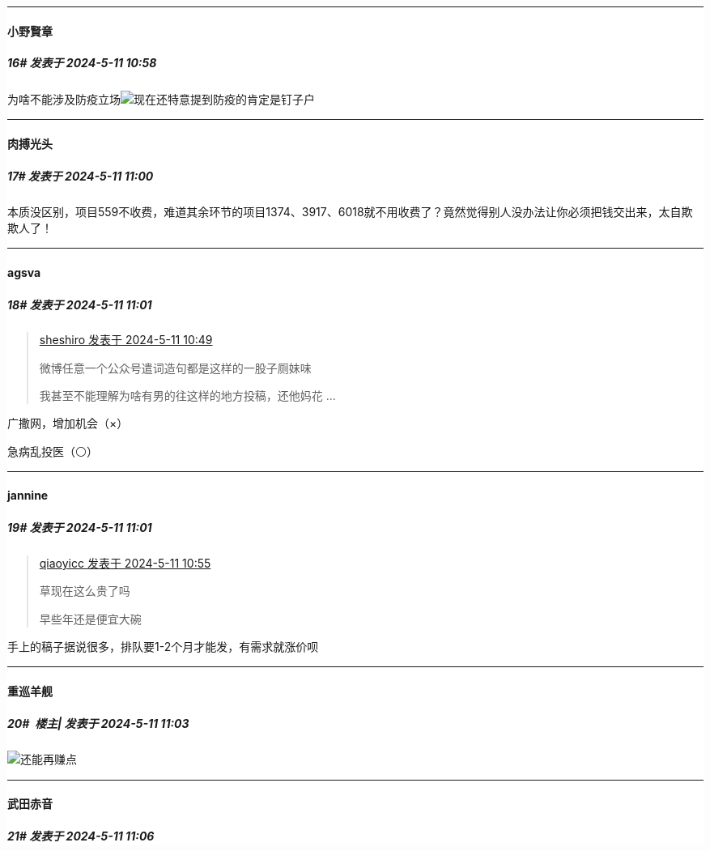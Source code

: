 *****

####  小野賢章  
##### 16#       发表于 2024-5-11 10:58

为啥不能涉及防疫立场<img src="https://static.saraba1st.com/image/smiley/face2017/065.png" referrerpolicy="no-referrer">现在还特意提到防疫的肯定是钉子户

*****

####  肉搏光头  
##### 17#       发表于 2024-5-11 11:00

本质没区别，项目559不收费，难道其余环节的项目1374、3917、6018就不用收费了？竟然觉得别人没办法让你必须把钱交出来，太自欺欺人了！

*****

####  agsva  
##### 18#       发表于 2024-5-11 11:01

<blockquote><a href="httphttps://bbs.saraba1st.com/2b/forum.php?mod=redirect&amp;goto=findpost&amp;pid=64882264&amp;ptid=2183327" target="_blank">sheshiro 发表于 2024-5-11 10:49</a>

微博任意一个公众号遣词造句都是这样的一股子厕妹味

我甚至不能理解为啥有男的往这样的地方投稿，还他妈花 ...</blockquote>
广撒网，增加机会（×）

急病乱投医（⚪）

*****

####  jannine  
##### 19#       发表于 2024-5-11 11:01

<blockquote><a href="httphttps://bbs.saraba1st.com/2b/forum.php?mod=redirect&amp;goto=findpost&amp;pid=64882338&amp;ptid=2183327" target="_blank">qiaoyicc 发表于 2024-5-11 10:55</a>

草现在这么贵了吗

早些年还是便宜大碗</blockquote>
手上的稿子据说很多，排队要1-2个月才能发，有需求就涨价呗

*****

####  重巡羊舰  
##### 20#         楼主| 发表于 2024-5-11 11:03

<img src="https://static.saraba1st.com/image/smiley/face2017/068.png" referrerpolicy="no-referrer">还能再赚点

*****

####  武田赤音  
##### 21#       发表于 2024-5-11 11:06

